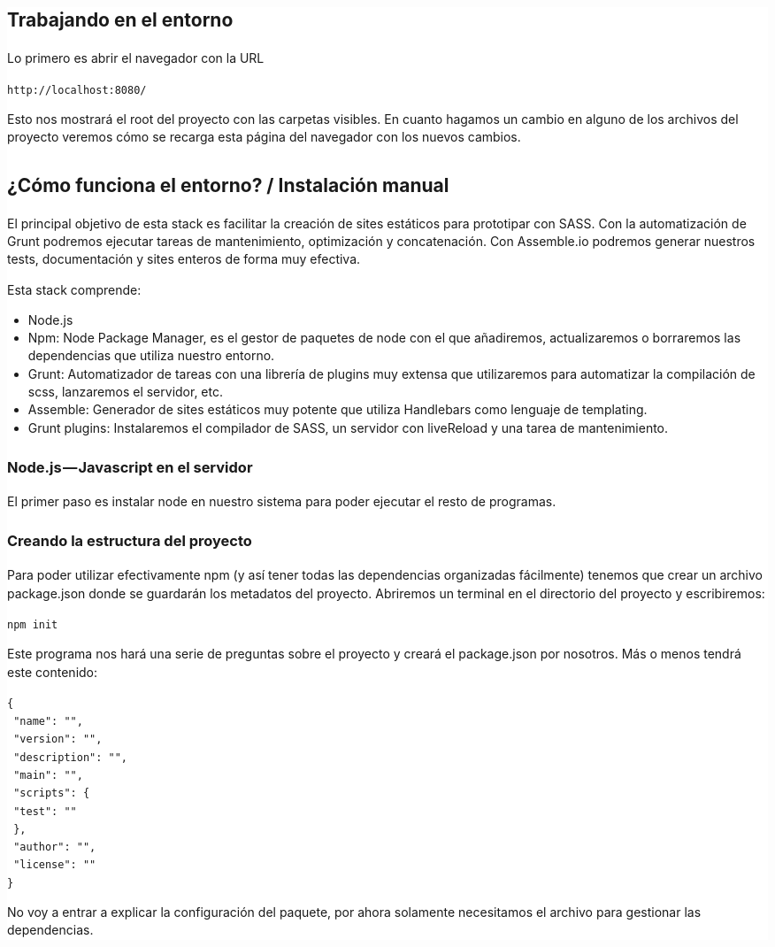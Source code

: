 ## Trabajando en el entorno

Lo primero es abrir el navegador con la URL
```
http://localhost:8080/
```
Esto nos mostrará el root del proyecto con las carpetas visibles. En cuanto hagamos un cambio en alguno de los archivos del proyecto veremos cómo se recarga esta página del navegador con los nuevos cambios.

## ¿Cómo funciona el entorno? / Instalación manual

El principal objetivo de esta stack es facilitar la creación de sites estáticos para prototipar con SASS. Con la automatización de Grunt podremos ejecutar tareas de mantenimiento, optimización y concatenación. Con Assemble.io podremos generar nuestros tests, documentación y sites enteros de forma muy efectiva.

Esta stack comprende:

* Node.js
* Npm: Node Package Manager, es el gestor de paquetes de node con el que añadiremos, actualizaremos o borraremos las dependencias que utiliza nuestro entorno.
* Grunt: Automatizador de tareas con una librería de plugins muy extensa que utilizaremos para automatizar la compilación de scss, lanzaremos el servidor, etc.
* Assemble: Generador de sites estáticos muy potente que utiliza Handlebars como lenguaje de templating.
* Grunt plugins: Instalaremos el compilador de SASS, un servidor con liveReload y una tarea de mantenimiento.

### Node.js — Javascript en el servidor
El primer paso es instalar node en nuestro sistema para poder ejecutar el resto de programas.

### Creando la estructura del proyecto
Para poder utilizar efectivamente npm (y así tener todas las dependencias organizadas fácilmente) tenemos que crear un archivo package.json donde se guardarán los metadatos del proyecto. Abriremos un terminal en el directorio del proyecto y escribiremos:
```
npm init
```
Este programa nos hará una serie de preguntas sobre el proyecto y creará el package.json por nosotros. Más o menos tendrá este contenido:
```
{
 "name": "",
 "version": "",
 "description": "",
 "main": "",
 "scripts": {
 "test": ""
 },
 "author": "",
 "license": ""
}
```
No voy a entrar a explicar la configuración del paquete, por ahora solamente necesitamos el archivo para gestionar las dependencias.
